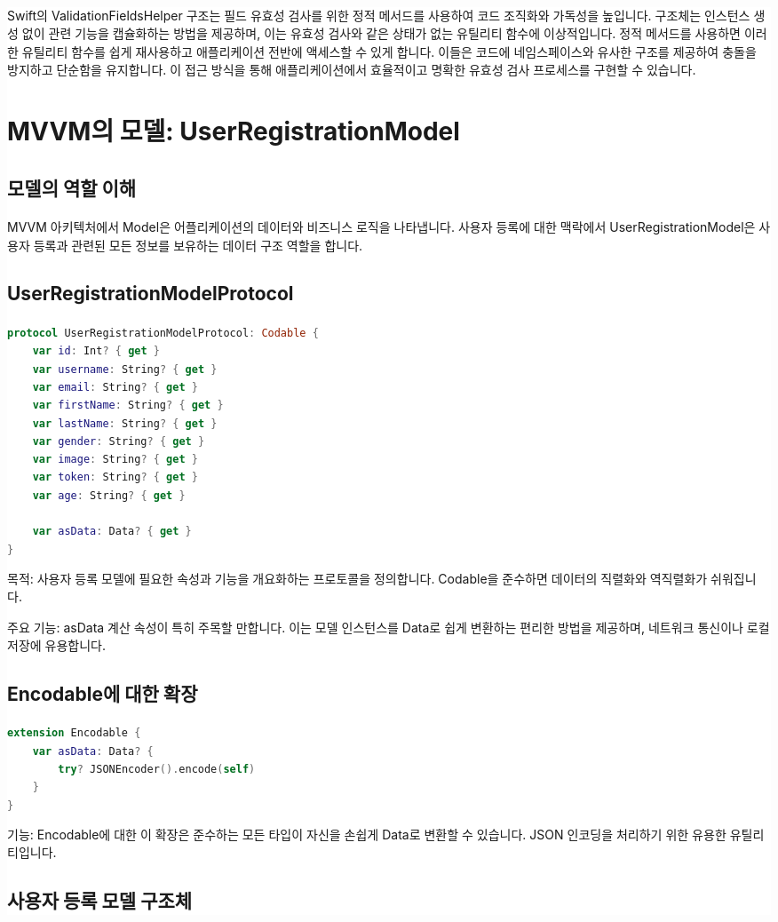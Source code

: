 Swift의 ValidationFieldsHelper 구조는 필드 유효성 검사를 위한 정적 메서드를 사용하여 코드 조직화와 가독성을 높입니다. 구조체는 인스턴스 생성 없이 관련 기능을 캡슐화하는 방법을 제공하며, 이는 유효성 검사와 같은 상태가 없는 유틸리티 함수에 이상적입니다. 정적 메서드를 사용하면 이러한 유틸리티 함수를 쉽게 재사용하고 애플리케이션 전반에 액세스할 수 있게 합니다. 이들은 코드에 네임스페이스와 유사한 구조를 제공하여 충돌을 방지하고 단순함을 유지합니다. 이 접근 방식을 통해 애플리케이션에서 효율적이고 명확한 유효성 검사 프로세스를 구현할 수 있습니다.

# MVVM의 모델: UserRegistrationModel

## 모델의 역할 이해

<div class="content-ad"></div>

MVVM 아키텍처에서 Model은 어플리케이션의 데이터와 비즈니스 로직을 나타냅니다. 사용자 등록에 대한 맥락에서 UserRegistrationModel은 사용자 등록과 관련된 모든 정보를 보유하는 데이터 구조 역할을 합니다.

## UserRegistrationModelProtocol

```swift
protocol UserRegistrationModelProtocol: Codable {
    var id: Int? { get }
    var username: String? { get }
    var email: String? { get }
    var firstName: String? { get }
    var lastName: String? { get }
    var gender: String? { get }
    var image: String? { get }
    var token: String? { get }
    var age: String? { get }

    var asData: Data? { get }
}
```

목적: 사용자 등록 모델에 필요한 속성과 기능을 개요화하는 프로토콜을 정의합니다. Codable을 준수하면 데이터의 직렬화와 역직렬화가 쉬워집니다.

<div class="content-ad"></div>

주요 기능: asData 계산 속성이 특히 주목할 만합니다. 이는 모델 인스턴스를 Data로 쉽게 변환하는 편리한 방법을 제공하며, 네트워크 통신이나 로컬 저장에 유용합니다.

## Encodable에 대한 확장

```swift
extension Encodable {
    var asData: Data? {
        try? JSONEncoder().encode(self)
    }
}
```

기능: Encodable에 대한 이 확장은 준수하는 모든 타입이 자신을 손쉽게 Data로 변환할 수 있습니다. JSON 인코딩을 처리하기 위한 유용한 유틸리티입니다.

<div class="content-ad"></div>

## 사용자 등록 모델 구조체
